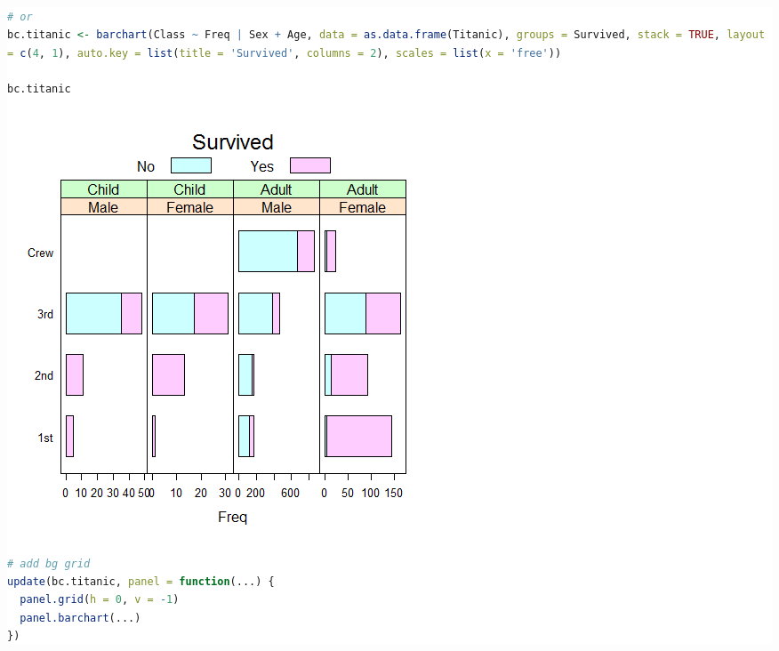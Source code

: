 ``` r
# or
bc.titanic <- barchart(Class ~ Freq | Sex + Age, data = as.data.frame(Titanic), groups = Survived, stack = TRUE, layout = c(4, 1), auto.key = list(title = 'Survived', columns = 2), scales = list(x = 'free'))

bc.titanic
```

![](img/Plot_snippets_-_Basics/unnamed-chunk-91-3.png)

``` r
# add bg grid
update(bc.titanic, panel = function(...) {
  panel.grid(h = 0, v = -1)
  panel.barchart(...)
})
```

